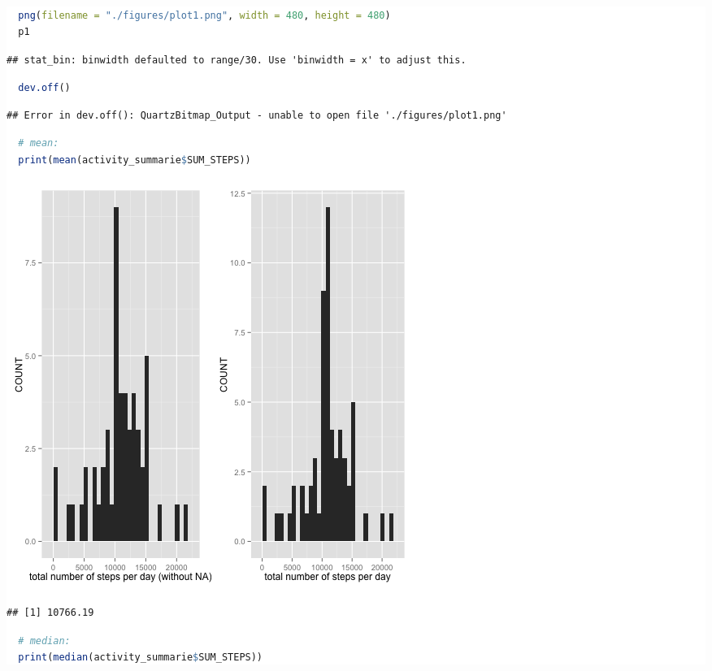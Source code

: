 ```r
  png(filename = "./figures/plot1.png", width = 480, height = 480)
  p1
```

```
## stat_bin: binwidth defaulted to range/30. Use 'binwidth = x' to adjust this.
```

```r
  dev.off()
```

```
## Error in dev.off(): QuartzBitmap_Output - unable to open file './figures/plot1.png'
```

```r
  # mean:
  print(mean(activity_summarie$SUM_STEPS))
```

![plot of chunk unnamed-chunk-1](figure/unnamed-chunk-1-2.png) 

```
## [1] 10766.19
```

```r
  # median:
  print(median(activity_summarie$SUM_STEPS))
```
